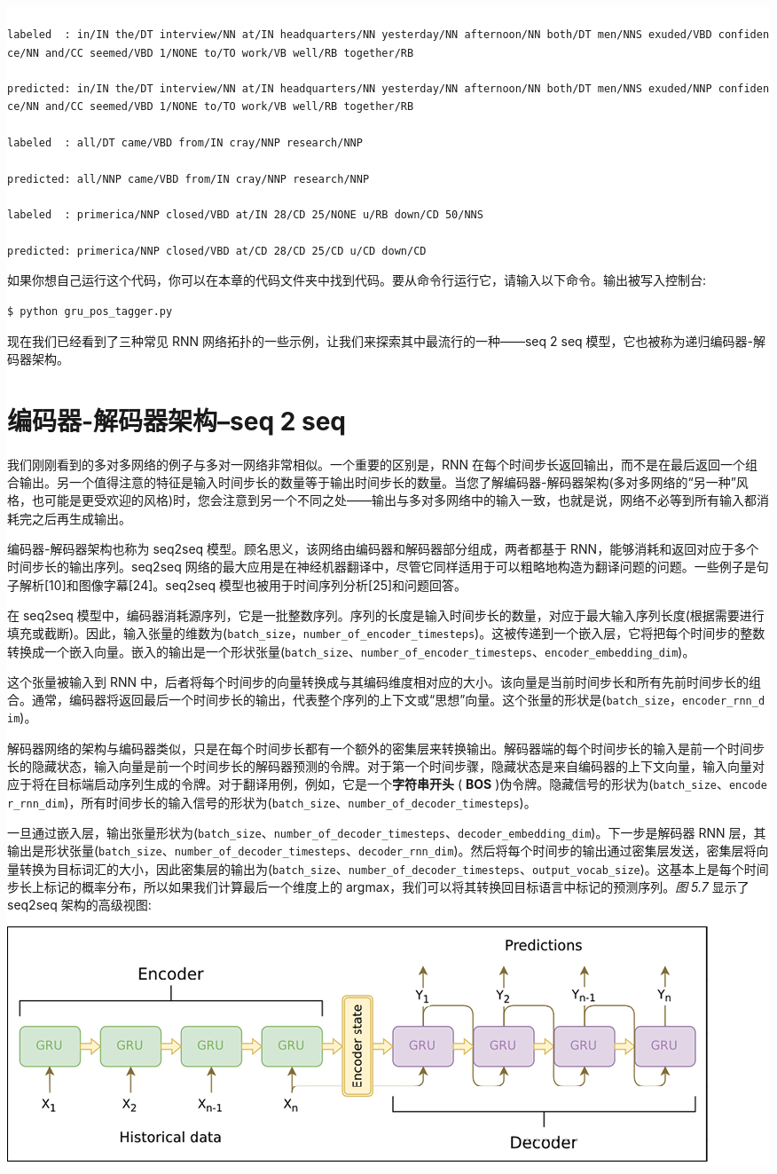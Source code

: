 ```

labeled  : in/IN the/DT interview/NN at/IN headquarters/NN yesterday/NN afternoon/NN both/DT men/NNS exuded/VBD confidence/NN and/CC seemed/VBD 1/NONE to/TO work/VB well/RB together/RB

predicted: in/IN the/DT interview/NN at/IN headquarters/NN yesterday/NN afternoon/NN both/DT men/NNS exuded/NNP confidence/NN and/CC seemed/VBD 1/NONE to/TO work/VB well/RB together/RB

labeled  : all/DT came/VBD from/IN cray/NNP research/NNP

predicted: all/NNP came/VBD from/IN cray/NNP research/NNP

labeled  : primerica/NNP closed/VBD at/IN 28/CD 25/NONE u/RB down/CD 50/NNS

predicted: primerica/NNP closed/VBD at/CD 28/CD 25/CD u/CD down/CD 
```

如果你想自己运行这个代码，你可以在本章的代码文件夹中找到代码。要从命令行运行它，请输入以下命令。输出被写入控制台:

```
$ python gru_pos_tagger.py 
```

现在我们已经看到了三种常见 RNN 网络拓扑的一些示例，让我们来探索其中最流行的一种——seq 2 seq 模型，它也被称为递归编码器-解码器架构。

# 编码器-解码器架构–seq 2 seq

我们刚刚看到的多对多网络的例子与多对一网络非常相似。一个重要的区别是，RNN 在每个时间步长返回输出，而不是在最后返回一个组合输出。另一个值得注意的特征是输入时间步长的数量等于输出时间步长的数量。当您了解编码器-解码器架构(多对多网络的“另一种”风格，也可能是更受欢迎的风格)时，您会注意到另一个不同之处——输出与多对多网络中的输入一致，也就是说，网络不必等到所有输入都消耗完之后再生成输出。

编码器-解码器架构也称为 seq2seq 模型。顾名思义，该网络由编码器和解码器部分组成，两者都基于 RNN，能够消耗和返回对应于多个时间步长的输出序列。seq2seq 网络的最大应用是在神经机器翻译中，尽管它同样适用于可以粗略地构造为翻译问题的问题。一些例子是句子解析[10]和图像字幕[24]。seq2seq 模型也被用于时间序列分析[25]和问题回答。

在 seq2seq 模型中，编码器消耗源序列，它是一批整数序列。序列的长度是输入时间步长的数量，对应于最大输入序列长度(根据需要进行填充或截断)。因此，输入张量的维数为(`batch_size`，`number_of_encoder_timesteps`)。这被传递到一个嵌入层，它将把每个时间步的整数转换成一个嵌入向量。嵌入的输出是一个形状张量(`batch_size`、`number_of_encoder_timesteps`、`encoder_embedding_dim`)。

这个张量被输入到 RNN 中，后者将每个时间步的向量转换成与其编码维度相对应的大小。该向量是当前时间步长和所有先前时间步长的组合。通常，编码器将返回最后一个时间步长的输出，代表整个序列的上下文或“思想”向量。这个张量的形状是(`batch_size`，`encoder_rnn_dim`)。

解码器网络的架构与编码器类似，只是在每个时间步长都有一个额外的密集层来转换输出。解码器端的每个时间步长的输入是前一个时间步长的隐藏状态，输入向量是前一个时间步长的解码器预测的令牌。对于第一个时间步骤，隐藏状态是来自编码器的上下文向量，输入向量对应于将在目标端启动序列生成的令牌。对于翻译用例，例如，它是一个**字符串开头** ( **BOS** )伪令牌。隐藏信号的形状为(`batch_size`、`encoder_rnn_dim`)，所有时间步长的输入信号的形状为(`batch_size`、`number_of_decoder_timesteps`)。

一旦通过嵌入层，输出张量形状为(`batch_size`、`number_of_decoder_timesteps`、`decoder_embedding_dim`)。下一步是解码器 RNN 层，其输出是形状张量(`batch_size`、`number_of_decoder_timesteps`、`decoder_rnn_dim`)。然后将每个时间步的输出通过密集层发送，密集层将向量转换为目标词汇的大小，因此密集层的输出为(`batch_size`、`number_of_decoder_timesteps`、`output_vocab_size`)。这基本上是每个时间步长上标记的概率分布，所以如果我们计算最后一个维度上的 argmax，我们可以将其转换回目标语言中标记的预测序列。*图 5.7* 显示了 seq2seq 架构的高级视图:

![Diagram  Description automatically generated](img/B18331_05_07.png)
